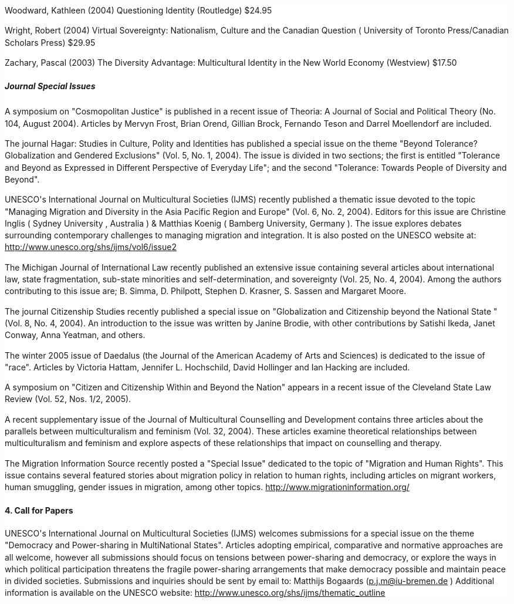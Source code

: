 Woodward, Kathleen (2004) Questioning Identity (Routledge) \$24.95

Wright, Robert (2004) Virtual Sovereignty: Nationalism, Culture and the Canadian Question ( University of Toronto Press/Canadian Scholars Press) \$29.95

Zachary, Pascal (2003) The Diversity Advantage: Multicultural Identity in the New World Economy (Westview) \$17.50

##### Journal Special Issues

A symposium on "Cosmopolitan Justice" is published in a recent issue of Theoria: A Journal of Social and Political Theory (No. 104, August 2004). Articles by Mervyn Frost, Brian Orend, Gillian Brock, Fernando Teson and Darrel Moellendorf are included.

The journal Hagar: Studies in Culture, Polity and Identities has published a special issue on the theme "Beyond Tolerance? Globalization and Gendered Exclusions" (Vol. 5, No. 1, 2004). The issue is divided in two sections; the first is entitled "Tolerance and Beyond as Expressed in Different Perspective of Everyday Life"; and the second "Tolerance: Towards People of Diversity and Beyond".

UNESCO's International Journal on Multicultural Societies (IJMS) recently published a thematic issue devoted to the topic "Managing Migration and Diversity in the Asia Pacific Region and Europe" (Vol. 6, No. 2, 2004). Editors for this issue are Christine Inglis ( Sydney University , Australia ) & Matthias Koenig ( Bamberg University, Germany ). The issue explores debates surrounding contemporary challenges to managing migration and integration. It is also posted on the UNESCO website at: <http://www.unesco.org/shs/ijms/vol6/issue2>

The Michigan Journal of International Law recently published an extensive issue containing several articles about international law, state fragmentation, sub-state minorities and self-determination, and sovereignty (Vol. 25, No. 4, 2004). Among the authors contributing to this issue are; B. Simma, D. Philpott, Stephen D. Krasner, S. Sassen and Margaret Moore.

The journal Citizenship Studies recently published a special issue on "Globalization and Citizenship beyond the National State " (Vol. 8, No. 4, 2004). An introduction to the issue was written by Janine Brodie, with other contributions by Satishi Ikeda, Janet Conway, Anna Yeatman, and others.

The winter 2005 issue of Daedalus (the Journal of the American Academy of Arts and Sciences) is dedicated to the issue of "race". Articles by Victoria Hattam, Jennifer L. Hochschild, David Hollinger and Ian Hacking are included.

A symposium on "Citizen and Citizenship Within and Beyond the Nation" appears in a recent issue of the Cleveland State Law Review (Vol. 52, Nos. 1/2, 2005).

A recent supplementary issue of the Journal of Multicultural Counselling and Development contains three articles about the parallels between multiculturalism and feminism (Vol. 32, 2004). These articles examine theoretical relationships between multiculturalism and feminism and explore aspects of these relationships that impact on counselling and therapy.

The Migration Information Source recently posted a "Special Issue" dedicated to the topic of "Migration and Human Rights". This issue contains several featured stories about migration policy in relation to human rights, including articles on migrant workers, human smuggling, gender issues in migration, among other topics. <http://www.migrationinformation.org/>

#### 4\. Call for Papers

UNESCO's International Journal on Multicultural Societies (IJMS) welcomes submissions for a special issue on the theme "Democracy and Power-sharing in MultiNational States". Articles adopting empirical, comparative and normative approaches are all welcome, however all submissions should focus on tensions between power-sharing and democracy, or explore the ways in which political participation threatens the fragile power-sharing arrangements that make democracy possible and maintain peace in divided societies. Submissions and inquiries should be sent by email to: Matthijs Bogaards (p.j.m@iu-bremen.de ) Additional information is available on the UNESCO website: <http://www.unesco.org/shs/ijms/thematic_outline>
